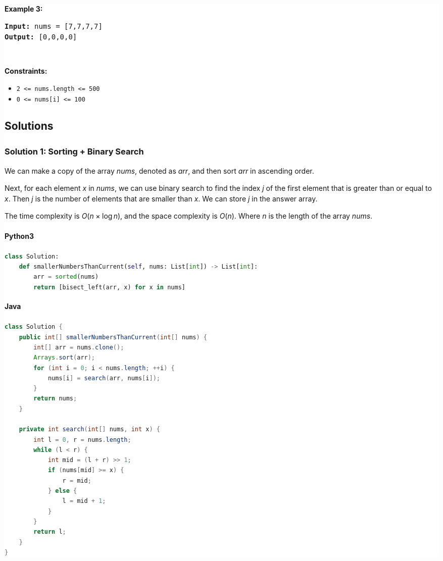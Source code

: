 <p><strong class="example">Example 3:</strong></p>

<pre>
<strong>Input:</strong> nums = [7,7,7,7]
<strong>Output:</strong> [0,0,0,0]
</pre>

<p>&nbsp;</p>
<p><strong>Constraints:</strong></p>

<ul>
	<li><code>2 &lt;= nums.length &lt;= 500</code></li>
	<li><code>0 &lt;= nums[i] &lt;= 100</code></li>
</ul>



## Solutions



### Solution 1: Sorting + Binary Search

We can make a copy of the array $nums$, denoted as $arr$, and then sort $arr$ in ascending order.

Next, for each element $x$ in $nums$, we can use binary search to find the index $j$ of the first element that is greater than or equal to $x$. Then $j$ is the number of elements that are smaller than $x$. We can store $j$ in the answer array.

The time complexity is $O(n \times \log n)$, and the space complexity is $O(n)$. Where $n$ is the length of the array $nums$.



#### Python3

```python
class Solution:
    def smallerNumbersThanCurrent(self, nums: List[int]) -> List[int]:
        arr = sorted(nums)
        return [bisect_left(arr, x) for x in nums]
```

#### Java

```java
class Solution {
    public int[] smallerNumbersThanCurrent(int[] nums) {
        int[] arr = nums.clone();
        Arrays.sort(arr);
        for (int i = 0; i < nums.length; ++i) {
            nums[i] = search(arr, nums[i]);
        }
        return nums;
    }

    private int search(int[] nums, int x) {
        int l = 0, r = nums.length;
        while (l < r) {
            int mid = (l + r) >> 1;
            if (nums[mid] >= x) {
                r = mid;
            } else {
                l = mid + 1;
            }
        }
        return l;
    }
}
```